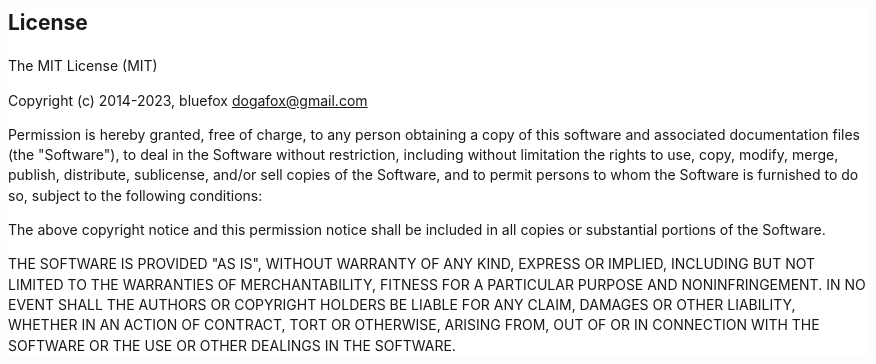 ## License

The MIT License (MIT)

Copyright (c) 2014-2023, bluefox <dogafox@gmail.com>

Permission is hereby granted, free of charge, to any person obtaining a copy
of this software and associated documentation files (the "Software"), to deal
in the Software without restriction, including without limitation the rights
to use, copy, modify, merge, publish, distribute, sublicense, and/or sell
copies of the Software, and to permit persons to whom the Software is
furnished to do so, subject to the following conditions:

The above copyright notice and this permission notice shall be included in
all copies or substantial portions of the Software.

THE SOFTWARE IS PROVIDED "AS IS", WITHOUT WARRANTY OF ANY KIND, EXPRESS OR
IMPLIED, INCLUDING BUT NOT LIMITED TO THE WARRANTIES OF MERCHANTABILITY,
FITNESS FOR A PARTICULAR PURPOSE AND NONINFRINGEMENT. IN NO EVENT SHALL THE
AUTHORS OR COPYRIGHT HOLDERS BE LIABLE FOR ANY CLAIM, DAMAGES OR OTHER
LIABILITY, WHETHER IN AN ACTION OF CONTRACT, TORT OR OTHERWISE, ARISING FROM,
OUT OF OR IN CONNECTION WITH THE SOFTWARE OR THE USE OR OTHER DEALINGS IN
THE SOFTWARE.
